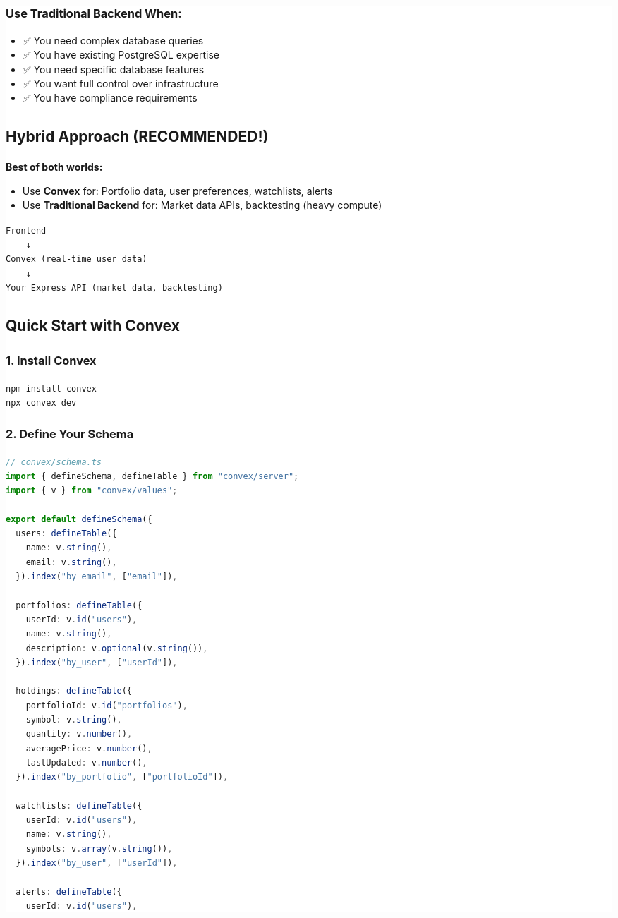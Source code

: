 ### Use Traditional Backend When:
- ✅ You need complex database queries
- ✅ You have existing PostgreSQL expertise
- ✅ You need specific database features
- ✅ You want full control over infrastructure
- ✅ You have compliance requirements

## Hybrid Approach (RECOMMENDED!)

**Best of both worlds:**
- Use **Convex** for: Portfolio data, user preferences, watchlists, alerts
- Use **Traditional Backend** for: Market data APIs, backtesting (heavy compute)

```
Frontend
    ↓
Convex (real-time user data)
    ↓
Your Express API (market data, backtesting)
```

## Quick Start with Convex

### 1. Install Convex
```bash
npm install convex
npx convex dev
```

### 2. Define Your Schema
```typescript
// convex/schema.ts
import { defineSchema, defineTable } from "convex/server";
import { v } from "convex/values";

export default defineSchema({
  users: defineTable({
    name: v.string(),
    email: v.string(),
  }).index("by_email", ["email"]),
  
  portfolios: defineTable({
    userId: v.id("users"),
    name: v.string(),
    description: v.optional(v.string()),
  }).index("by_user", ["userId"]),
  
  holdings: defineTable({
    portfolioId: v.id("portfolios"),
    symbol: v.string(),
    quantity: v.number(),
    averagePrice: v.number(),
    lastUpdated: v.number(),
  }).index("by_portfolio", ["portfolioId"]),
  
  watchlists: defineTable({
    userId: v.id("users"),
    name: v.string(),
    symbols: v.array(v.string()),
  }).index("by_user", ["userId"]),
  
  alerts: defineTable({
    userId: v.id("users"),
```